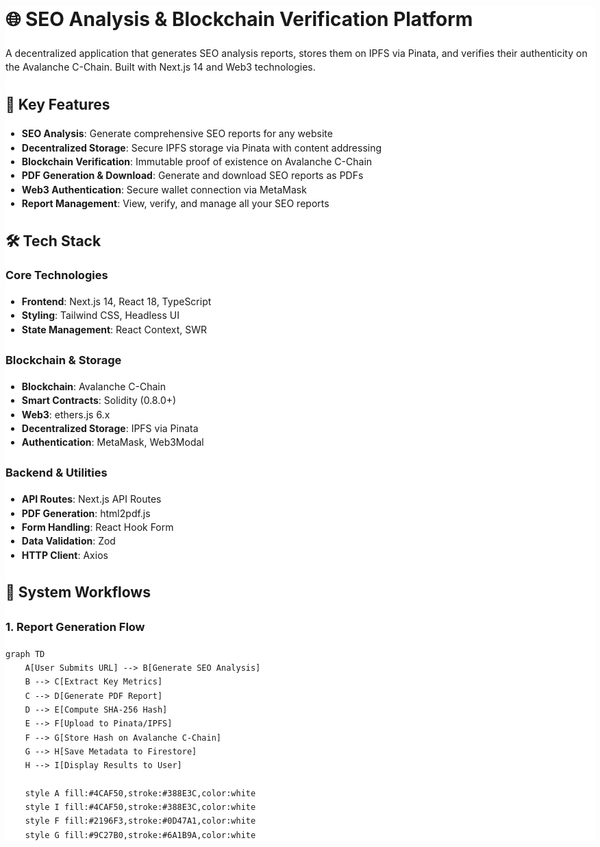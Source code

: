 # 🌐 SEO Analysis & Blockchain Verification Platform

A decentralized application that generates SEO analysis reports, stores them on IPFS via Pinata, and verifies their authenticity on the Avalanche C-Chain. Built with Next.js 14 and Web3 technologies.

## 🚀 Key Features

- **SEO Analysis**: Generate comprehensive SEO reports for any website
- **Decentralized Storage**: Secure IPFS storage via Pinata with content addressing
- **Blockchain Verification**: Immutable proof of existence on Avalanche C-Chain
- **PDF Generation & Download**: Generate and download SEO reports as PDFs
- **Web3 Authentication**: Secure wallet connection via MetaMask
- **Report Management**: View, verify, and manage all your SEO reports

## 🛠️ Tech Stack

### Core Technologies

- **Frontend**: Next.js 14, React 18, TypeScript
- **Styling**: Tailwind CSS, Headless UI
- **State Management**: React Context, SWR

### Blockchain & Storage

- **Blockchain**: Avalanche C-Chain
- **Smart Contracts**: Solidity (0.8.0+)
- **Web3**: ethers.js 6.x
- **Decentralized Storage**: IPFS via Pinata
- **Authentication**: MetaMask, Web3Modal

### Backend & Utilities

- **API Routes**: Next.js API Routes
- **PDF Generation**: html2pdf.js
- **Form Handling**: React Hook Form
- **Data Validation**: Zod
- **HTTP Client**: Axios

## 🔄 System Workflows

### 1. Report Generation Flow

```mermaid
graph TD
    A[User Submits URL] --> B[Generate SEO Analysis]
    B --> C[Extract Key Metrics]
    C --> D[Generate PDF Report]
    D --> E[Compute SHA-256 Hash]
    E --> F[Upload to Pinata/IPFS]
    F --> G[Store Hash on Avalanche C-Chain]
    G --> H[Save Metadata to Firestore]
    H --> I[Display Results to User]

    style A fill:#4CAF50,stroke:#388E3C,color:white
    style I fill:#4CAF50,stroke:#388E3C,color:white
    style F fill:#2196F3,stroke:#0D47A1,color:white
    style G fill:#9C27B0,stroke:#6A1B9A,color:white
```
